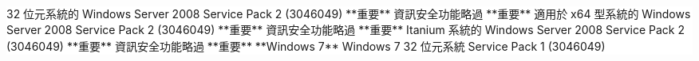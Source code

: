 </td>
</tr>
<tr>
<td style="border:1px solid black;">
32 位元系統的 Windows Server 2008 Service Pack 2  
(3046049)

</td>
<td style="border:1px solid black;">
**重要**  
資訊安全功能略過

</td>
<td style="border:1px solid black;">
**重要**

</td>
</tr>
<tr>
<td style="border:1px solid black;">
適用於 x64 型系統的 Windows Server 2008 Service Pack 2  
(3046049)

</td>
<td style="border:1px solid black;">
**重要**  
資訊安全功能略過

</td>
<td style="border:1px solid black;">
**重要**

</td>
</tr>
<tr>
<td style="border:1px solid black;">
Itanium 系統的 Windows Server 2008 Service Pack 2  
(3046049)

</td>
<td style="border:1px solid black;">
**重要**  
資訊安全功能略過

</td>
<td style="border:1px solid black;">
**重要**

</td>
</tr>
<tr>
<td style="border:1px solid black;" colspan="3">
**Windows 7**

</td>
</tr>
<tr>
<td style="border:1px solid black;">
Windows 7 32 位元系統 Service Pack 1  
(3046049)
